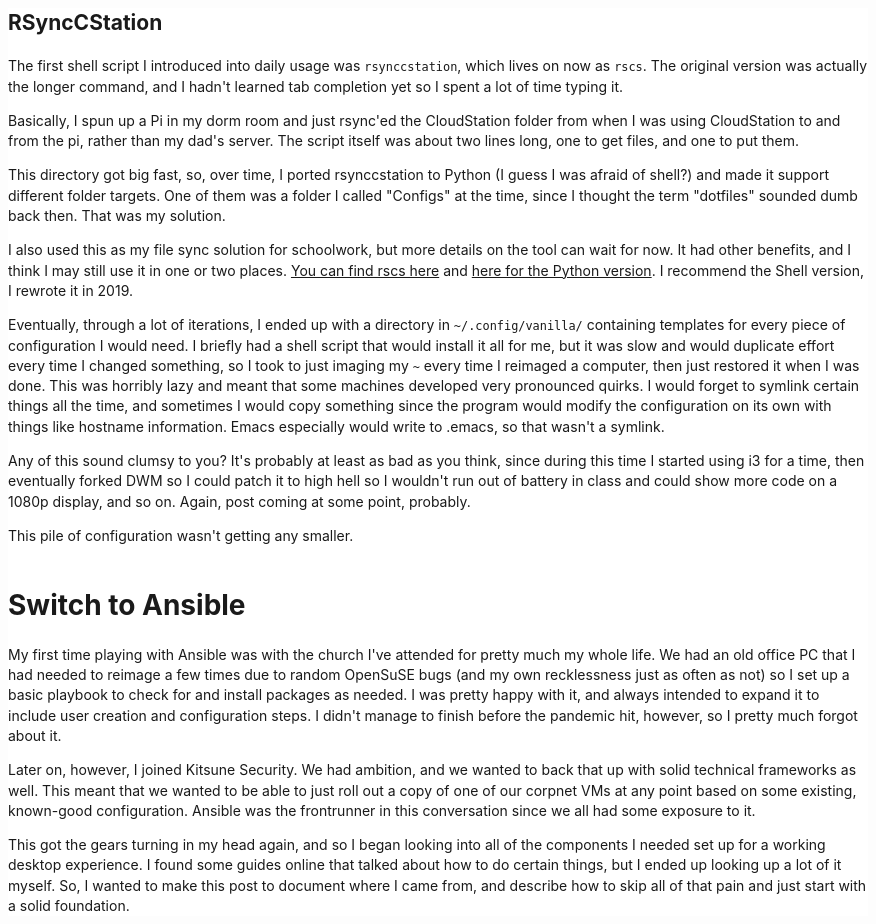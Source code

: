 ## RSyncCStation

The first shell script I introduced into daily usage was `rsynccstation`, which lives on now as `rscs`. The original version was actually the longer command, and I hadn't learned tab completion yet so I spent a lot of time typing it.

Basically, I spun up a Pi in my dorm room and just rsync'ed the CloudStation folder from when I was using CloudStation to and from the pi, rather than my dad's server. The script itself was about two lines long, one to get files, and one to put them.

This directory got big fast, so, over time, I ported rsynccstation to Python (I guess I was afraid of shell?) and made it support different folder targets. One of them was a folder I called "Configs" at the time, since I thought the term "dotfiles" sounded dumb back then. That was my solution.

I also used this as my file sync solution for schoolwork, but more details on the tool can wait for now. It had other benefits, and I think I may still use it in one or two places. [You can find rscs here](https://github.com/CannonContraption/rsynccstation) and [here for the Python version](https://gitlab.com/CannonContraption/rscs2). I recommend the Shell version, I rewrote it in 2019.

Eventually, through a lot of iterations, I ended up with a directory in `~/.config/vanilla/` containing templates for every piece of configuration I would need. I briefly had a shell script that would install it all for me, but it was slow and would duplicate effort every time I changed something, so I took to just imaging my `~` every time I reimaged a computer, then just restored it when I was done. This was horribly lazy and meant that some machines developed very pronounced quirks. I would forget to symlink certain things all the time, and sometimes I would copy something since the program would modify the configuration on its own with things like hostname information. Emacs especially would write to .emacs, so that wasn't a symlink.

Any of this sound clumsy to you? It's probably at least as bad as you think, since during this time I started using i3 for a time, then eventually forked DWM so I could patch it to high hell so I wouldn't run out of battery in class and could show more code on a 1080p display, and so on. Again, post coming at some point, probably.

This pile of configuration wasn't getting any smaller.

# Switch to Ansible

My first time playing with Ansible was with the church I've attended for pretty much my whole life. We had an old office PC that I had needed to reimage a few times due to random OpenSuSE bugs (and my own recklessness just as often as not) so I set up a basic playbook to check for and install packages as needed. I was pretty happy with it, and always intended to expand it to include user creation and configuration steps. I didn't manage to finish before the pandemic hit, however, so I pretty much forgot about it.

Later on, however, I joined Kitsune Security. We had ambition, and we wanted to back that up with solid technical frameworks as well. This meant that we wanted to be able to just roll out a copy of one of our corpnet VMs at any point based on some existing, known-good configuration. Ansible was the frontrunner in this conversation since we all had some exposure to it.

This got the gears turning in my head again, and so I began looking into all of the components I needed set up for a working desktop experience. I found some guides online that talked about how to do certain things, but I ended up looking up a lot of it myself. So, I wanted to make this post to document where I came from, and describe how to skip all of that pain and just start with a solid foundation.
